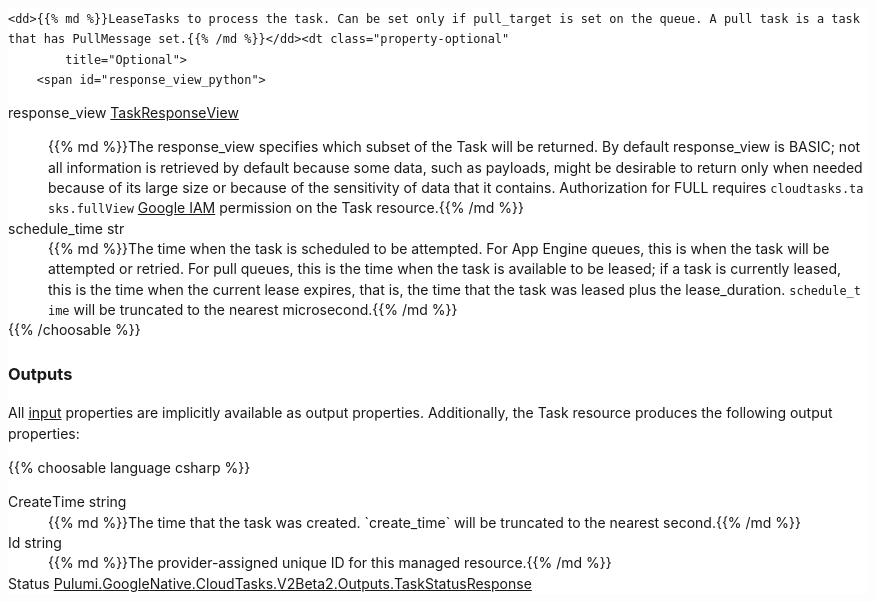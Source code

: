     <dd>{{% md %}}LeaseTasks to process the task. Can be set only if pull_target is set on the queue. A pull task is a task that has PullMessage set.{{% /md %}}</dd><dt class="property-optional"
            title="Optional">
        <span id="response_view_python">
<a href="#response_view_python" style="color: inherit; text-decoration: inherit;">response_<wbr>view</a>
</span>
        <span class="property-indicator"></span>
        <span class="property-type"><a href="#taskresponseview">Task<wbr>Response<wbr>View</a></span>
    </dt>
    <dd>{{% md %}}The response_view specifies which subset of the Task will be returned. By default response_view is BASIC; not all information is retrieved by default because some data, such as payloads, might be desirable to return only when needed because of its large size or because of the sensitivity of data that it contains. Authorization for FULL requires `cloudtasks.tasks.fullView` [Google IAM](https://cloud.google.com/iam/) permission on the Task resource.{{% /md %}}</dd><dt class="property-optional"
            title="Optional">
        <span id="schedule_time_python">
<a href="#schedule_time_python" style="color: inherit; text-decoration: inherit;">schedule_<wbr>time</a>
</span>
        <span class="property-indicator"></span>
        <span class="property-type">str</span>
    </dt>
    <dd>{{% md %}}The time when the task is scheduled to be attempted. For App Engine queues, this is when the task will be attempted or retried. For pull queues, this is the time when the task is available to be leased; if a task is currently leased, this is the time when the current lease expires, that is, the time that the task was leased plus the lease_duration. `schedule_time` will be truncated to the nearest microsecond.{{% /md %}}</dd></dl>
{{% /choosable %}}


### Outputs

All [input](#inputs) properties are implicitly available as output properties. Additionally, the Task resource produces the following output properties:



{{% choosable language csharp %}}
<dl class="resources-properties"><dt class="property-"
            title="">
        <span id="createtime_csharp">
<a href="#createtime_csharp" style="color: inherit; text-decoration: inherit;">Create<wbr>Time</a>
</span>
        <span class="property-indicator"></span>
        <span class="property-type">string</span>
    </dt>
    <dd>{{% md %}}The time that the task was created. `create_time` will be truncated to the nearest second.{{% /md %}}</dd><dt class="property-"
            title="">
        <span id="id_csharp">
<a href="#id_csharp" style="color: inherit; text-decoration: inherit;">Id</a>
</span>
        <span class="property-indicator"></span>
        <span class="property-type">string</span>
    </dt>
    <dd>{{% md %}}The provider-assigned unique ID for this managed resource.{{% /md %}}</dd><dt class="property-"
            title="">
        <span id="status_csharp">
<a href="#status_csharp" style="color: inherit; text-decoration: inherit;">Status</a>
</span>
        <span class="property-indicator"></span>
        <span class="property-type"><a href="#taskstatusresponse">Pulumi.<wbr>Google<wbr>Native.<wbr>Cloud<wbr>Tasks.<wbr>V2Beta2.<wbr>Outputs.<wbr>Task<wbr>Status<wbr>Response</a></span>